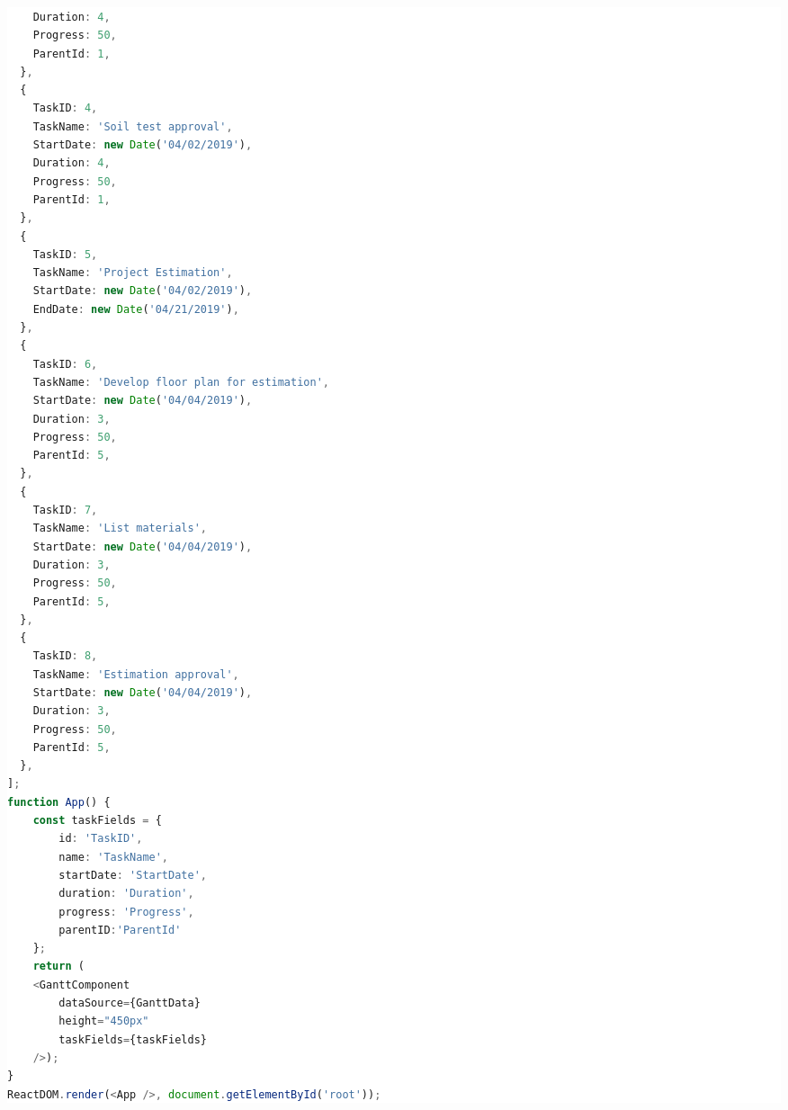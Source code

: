 ```ts
    Duration: 4,
    Progress: 50,
    ParentId: 1,
  },
  {
    TaskID: 4,
    TaskName: 'Soil test approval',
    StartDate: new Date('04/02/2019'),
    Duration: 4,
    Progress: 50,
    ParentId: 1,
  },
  {
    TaskID: 5,
    TaskName: 'Project Estimation',
    StartDate: new Date('04/02/2019'),
    EndDate: new Date('04/21/2019'),
  },
  {
    TaskID: 6,
    TaskName: 'Develop floor plan for estimation',
    StartDate: new Date('04/04/2019'),
    Duration: 3,
    Progress: 50,
    ParentId: 5,
  },
  {
    TaskID: 7,
    TaskName: 'List materials',
    StartDate: new Date('04/04/2019'),
    Duration: 3,
    Progress: 50,
    ParentId: 5,
  },
  {
    TaskID: 8,
    TaskName: 'Estimation approval',
    StartDate: new Date('04/04/2019'),
    Duration: 3,
    Progress: 50,
    ParentId: 5,
  },  
];
function App() {
    const taskFields = {
        id: 'TaskID',
        name: 'TaskName',
        startDate: 'StartDate',
        duration: 'Duration',
        progress: 'Progress',
        parentID:'ParentId'       
    };
    return (
    <GanttComponent 
        dataSource={GanttData} 
        height="450px" 
        taskFields={taskFields}
    />);
}
ReactDOM.render(<App />, document.getElementById('root'));
```
